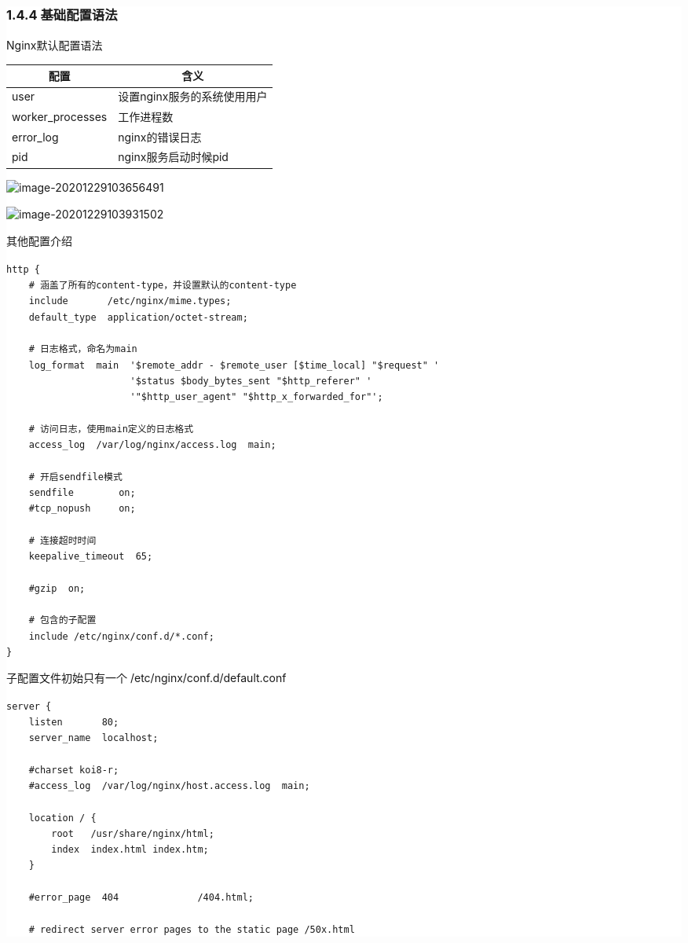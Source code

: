 ### 1.4.4 基础配置语法

Nginx默认配置语法

| 配置 | 含义 |
| ---- | ---- |
|user|设置nginx服务的系统使用用户|
|worker_processes|工作进程数|
|error_log| nginx的错误日志|
|pid| nginx服务启动时候pid|

![image-20201229103656491](https://s3.ax1x.com/2020/12/29/rHAKHO.png)

![image-20201229103931502](https://s3.ax1x.com/2020/12/29/rHANKP.png)

其他配置介绍

```nginx
http {
    # 涵盖了所有的content-type，并设置默认的content-type
    include       /etc/nginx/mime.types;
    default_type  application/octet-stream;

    # 日志格式，命名为main
    log_format  main  '$remote_addr - $remote_user [$time_local] "$request" '
                      '$status $body_bytes_sent "$http_referer" '
                      '"$http_user_agent" "$http_x_forwarded_for"';

    # 访问日志，使用main定义的日志格式
    access_log  /var/log/nginx/access.log  main;

    # 开启sendfile模式
    sendfile        on;
    #tcp_nopush     on;

    # 连接超时时间
    keepalive_timeout  65;

    #gzip  on;

    # 包含的子配置
    include /etc/nginx/conf.d/*.conf;
}
```

子配置文件初始只有一个 /etc/nginx/conf.d/default.conf

```nginx
server {
    listen       80;
    server_name  localhost;

    #charset koi8-r;
    #access_log  /var/log/nginx/host.access.log  main;

    location / {
        root   /usr/share/nginx/html;
        index  index.html index.htm;
    }

    #error_page  404              /404.html;

    # redirect server error pages to the static page /50x.html
```